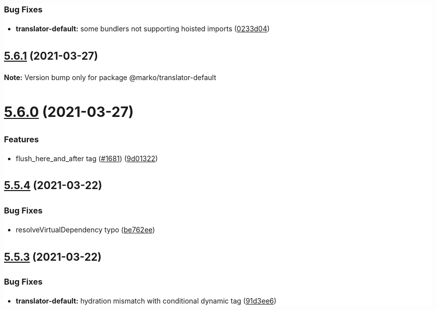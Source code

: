 
### Bug Fixes

* **translator-default:** some bundlers not supporting hoisted imports ([0233d04](https://github.com/marko-js/marko/tree/master/packages/translator-default/commit/0233d042206233ebaaf2ee551b8a926589c7f02f))





## [5.6.1](https://github.com/marko-js/marko/tree/master/packages/translator-default/compare/v5.6.0...v5.6.1) (2021-03-27)

**Note:** Version bump only for package @marko/translator-default





# [5.6.0](https://github.com/marko-js/marko/tree/master/packages/translator-default/compare/v5.5.4...v5.6.0) (2021-03-27)


### Features

* flush_here_and_after tag ([#1681](https://github.com/marko-js/marko/tree/master/packages/translator-default/issues/1681)) ([9d01322](https://github.com/marko-js/marko/tree/master/packages/translator-default/commit/9d0132281a89b804fe847e98f915aab951ba78a7))





## [5.5.4](https://github.com/marko-js/marko/tree/master/packages/translator-default/compare/v5.5.3...v5.5.4) (2021-03-22)


### Bug Fixes

* resolveVirtualDependency typo ([be762ee](https://github.com/marko-js/marko/tree/master/packages/translator-default/commit/be762ee84f3c10160bcf7bb253f6f9c9e68bd3ce))





## [5.5.3](https://github.com/marko-js/marko/tree/master/packages/translator-default/compare/v5.5.2...v5.5.3) (2021-03-22)


### Bug Fixes

* **translator-default:** hydration mismatch with conditional dynamic tag ([91d3ee6](https://github.com/marko-js/marko/tree/master/packages/translator-default/commit/91d3ee66b2df589e3e42afb9c534b5f94a6fa6bb))

